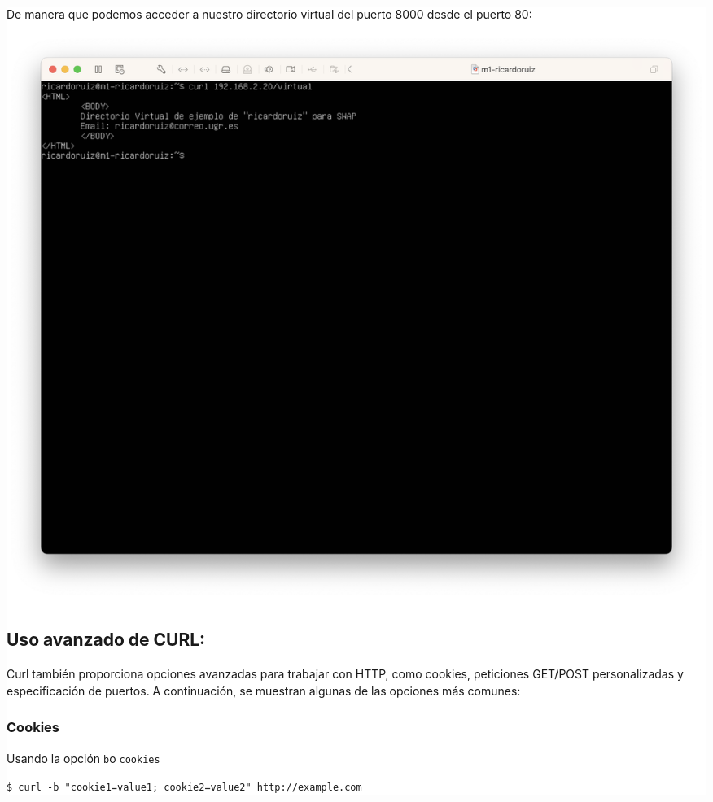De manera que podemos acceder a nuestro directorio virtual del puerto 8000 desde el puerto 80:

![Redireccionamiento de puertos](Practica1/assets/Figura17.png)

## Uso avanzado de CURL: 

Curl también proporciona opciones avanzadas para trabajar con HTTP, como cookies, peticiones GET/POST personalizadas y especificación de puertos. A continuación, se muestran algunas de las opciones más comunes:

### Cookies

Usando la opción `b`o `cookies`
   
```shell
$ curl -b "cookie1=value1; cookie2=value2" http://example.com
```
